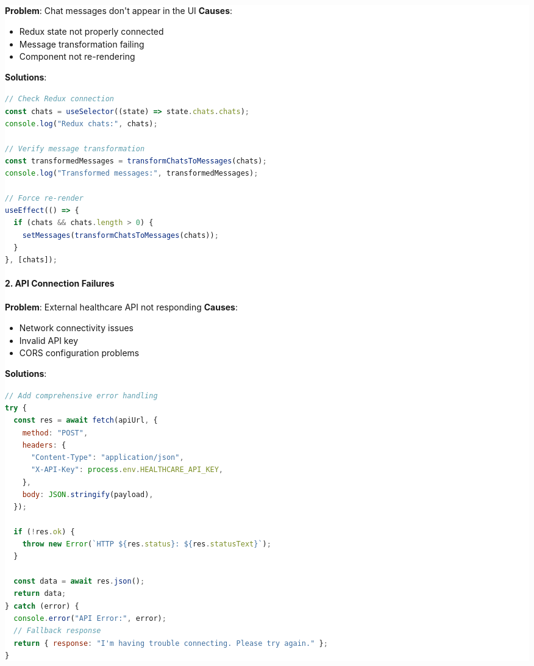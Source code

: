 **Problem**: Chat messages don't appear in the UI
**Causes**:
- Redux state not properly connected
- Message transformation failing
- Component not re-rendering

**Solutions**:
```jsx
// Check Redux connection
const chats = useSelector((state) => state.chats.chats);
console.log("Redux chats:", chats);

// Verify message transformation
const transformedMessages = transformChatsToMessages(chats);
console.log("Transformed messages:", transformedMessages);

// Force re-render
useEffect(() => {
  if (chats && chats.length > 0) {
    setMessages(transformChatsToMessages(chats));
  }
}, [chats]);
```

#### 2. API Connection Failures

**Problem**: External healthcare API not responding
**Causes**:
- Network connectivity issues
- Invalid API key
- CORS configuration problems

**Solutions**:
```jsx
// Add comprehensive error handling
try {
  const res = await fetch(apiUrl, {
    method: "POST",
    headers: {
      "Content-Type": "application/json",
      "X-API-Key": process.env.HEALTHCARE_API_KEY,
    },
    body: JSON.stringify(payload),
  });

  if (!res.ok) {
    throw new Error(`HTTP ${res.status}: ${res.statusText}`);
  }

  const data = await res.json();
  return data;
} catch (error) {
  console.error("API Error:", error);
  // Fallback response
  return { response: "I'm having trouble connecting. Please try again." };
}
```
